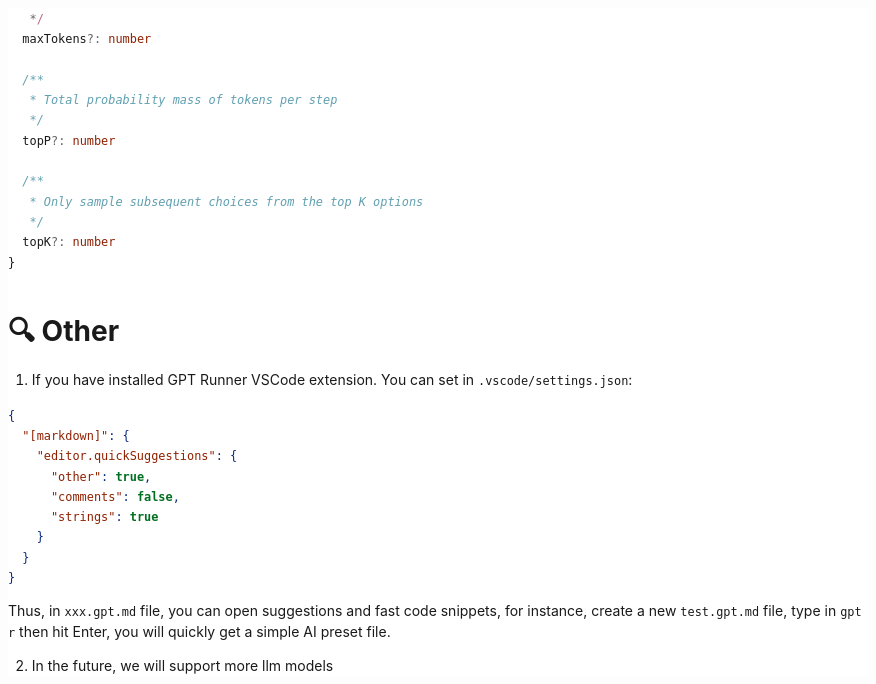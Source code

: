 ```ts
   */
  maxTokens?: number

  /**
   * Total probability mass of tokens per step
   */
  topP?: number

  /**
   * Only sample subsequent choices from the top K options
   */
  topK?: number
}
```


# 🔍 Other

1. If you have installed GPT Runner VSCode extension. You can set in `.vscode/settings.json`:

```json
{
  "[markdown]": {
    "editor.quickSuggestions": {
      "other": true,
      "comments": false,
      "strings": true
    }
  }
}
```

Thus, in `xxx.gpt.md` file, you can open suggestions and fast code snippets, for instance, create a new `test.gpt.md` file, type in `gptr` then hit Enter, you will quickly get a simple AI preset file.

2. In the future, we will support more llm models

